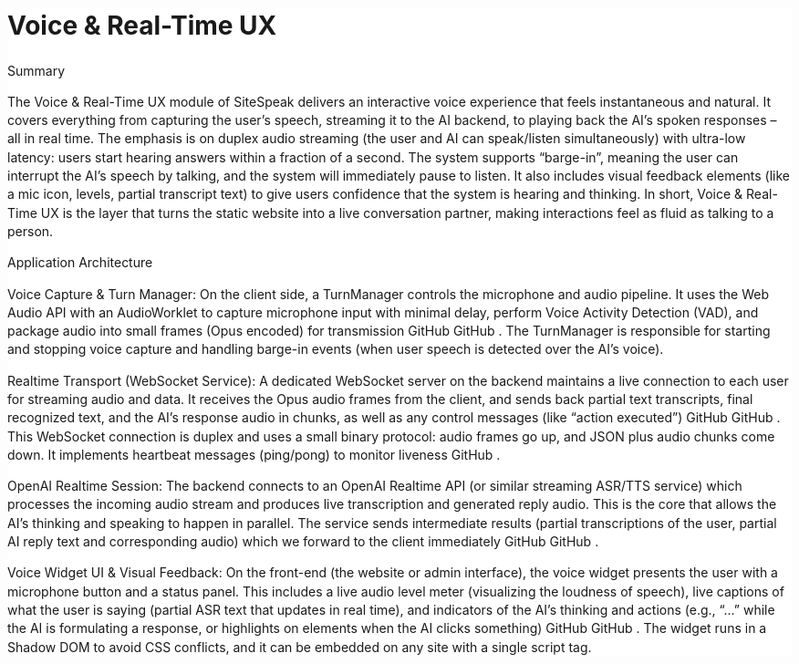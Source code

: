 # Voice & Real-Time UX

Summary

The Voice & Real-Time UX module of SiteSpeak delivers an interactive voice experience that feels instantaneous and natural. It covers everything from capturing the user’s speech, streaming it to the AI backend, to playing back the AI’s spoken responses – all in real time. The emphasis is on duplex audio streaming (the user and AI can speak/listen simultaneously) with ultra-low latency: users start hearing answers within a fraction of a second. The system supports “barge-in”, meaning the user can interrupt the AI’s speech by talking, and the system will immediately pause to listen. It also includes visual feedback elements (like a mic icon, levels, partial transcript text) to give users confidence that the system is hearing and thinking. In short, Voice & Real-Time UX is the layer that turns the static website into a live conversation partner, making interactions feel as fluid as talking to a person.

Application Architecture

Voice Capture & Turn Manager: On the client side, a TurnManager controls the microphone and audio pipeline. It uses the Web Audio API with an AudioWorklet to capture microphone input with minimal delay, perform Voice Activity Detection (VAD), and package audio into small frames (Opus encoded) for transmission
GitHub
GitHub
. The TurnManager is responsible for starting and stopping voice capture and handling barge-in events (when user speech is detected over the AI’s voice).

Realtime Transport (WebSocket Service): A dedicated WebSocket server on the backend maintains a live connection to each user for streaming audio and data. It receives the Opus audio frames from the client, and sends back partial text transcripts, final recognized text, and the AI’s response audio in chunks, as well as any control messages (like “action executed”)
GitHub
GitHub
. This WebSocket connection is duplex and uses a small binary protocol: audio frames go up, and JSON plus audio chunks come down. It implements heartbeat messages (ping/pong) to monitor liveness
GitHub
.

OpenAI Realtime Session: The backend connects to an OpenAI Realtime API (or similar streaming ASR/TTS service) which processes the incoming audio stream and produces live transcription and generated reply audio. This is the core that allows the AI’s thinking and speaking to happen in parallel. The service sends intermediate results (partial transcriptions of the user, partial AI reply text and corresponding audio) which we forward to the client immediately
GitHub
GitHub
.

Voice Widget UI & Visual Feedback: On the front-end (the website or admin interface), the voice widget presents the user with a microphone button and a status panel. This includes a live audio level meter (visualizing the loudness of speech), live captions of what the user is saying (partial ASR text that updates in real time), and indicators of the AI’s thinking and actions (e.g., “...” while the AI is formulating a response, or highlights on elements when the AI clicks something)
GitHub
GitHub
. The widget runs in a Shadow DOM to avoid CSS conflicts, and it can be embedded on any site with a single script tag.
